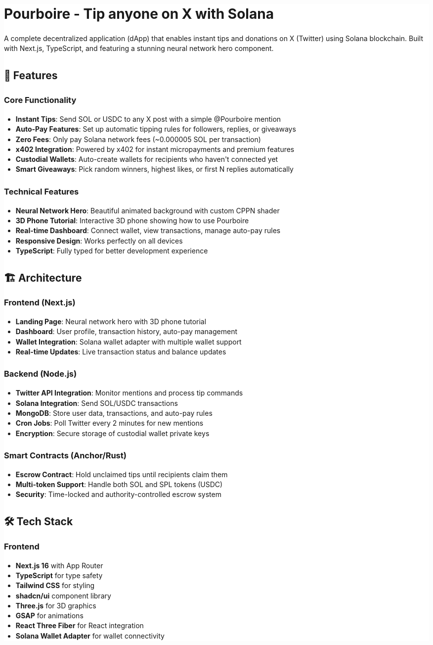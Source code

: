 # Pourboire - Tip anyone on X with Solana

A complete decentralized application (dApp) that enables instant tips and donations on X (Twitter) using Solana blockchain. Built with Next.js, TypeScript, and featuring a stunning neural network hero component.

## 🚀 Features

### Core Functionality
- **Instant Tips**: Send SOL or USDC to any X post with a simple @Pourboire mention
- **Auto-Pay Features**: Set up automatic tipping rules for followers, replies, or giveaways
- **Zero Fees**: Only pay Solana network fees (~0.000005 SOL per transaction)
- **x402 Integration**: Powered by x402 for instant micropayments and premium features
- **Custodial Wallets**: Auto-create wallets for recipients who haven't connected yet
- **Smart Giveaways**: Pick random winners, highest likes, or first N replies automatically

### Technical Features
- **Neural Network Hero**: Beautiful animated background with custom CPPN shader
- **3D Phone Tutorial**: Interactive 3D phone showing how to use Pourboire
- **Real-time Dashboard**: Connect wallet, view transactions, manage auto-pay rules
- **Responsive Design**: Works perfectly on all devices
- **TypeScript**: Fully typed for better development experience

## 🏗️ Architecture

### Frontend (Next.js)
- **Landing Page**: Neural network hero with 3D phone tutorial
- **Dashboard**: User profile, transaction history, auto-pay management
- **Wallet Integration**: Solana wallet adapter with multiple wallet support
- **Real-time Updates**: Live transaction status and balance updates

### Backend (Node.js)
- **Twitter API Integration**: Monitor mentions and process tip commands
- **Solana Integration**: Send SOL/USDC transactions
- **MongoDB**: Store user data, transactions, and auto-pay rules
- **Cron Jobs**: Poll Twitter every 2 minutes for new mentions
- **Encryption**: Secure storage of custodial wallet private keys

### Smart Contracts (Anchor/Rust)
- **Escrow Contract**: Hold unclaimed tips until recipients claim them
- **Multi-token Support**: Handle both SOL and SPL tokens (USDC)
- **Security**: Time-locked and authority-controlled escrow system

## 🛠️ Tech Stack

### Frontend
- **Next.js 16** with App Router
- **TypeScript** for type safety
- **Tailwind CSS** for styling
- **shadcn/ui** component library
- **Three.js** for 3D graphics
- **GSAP** for animations
- **React Three Fiber** for React integration
- **Solana Wallet Adapter** for wallet connectivity
